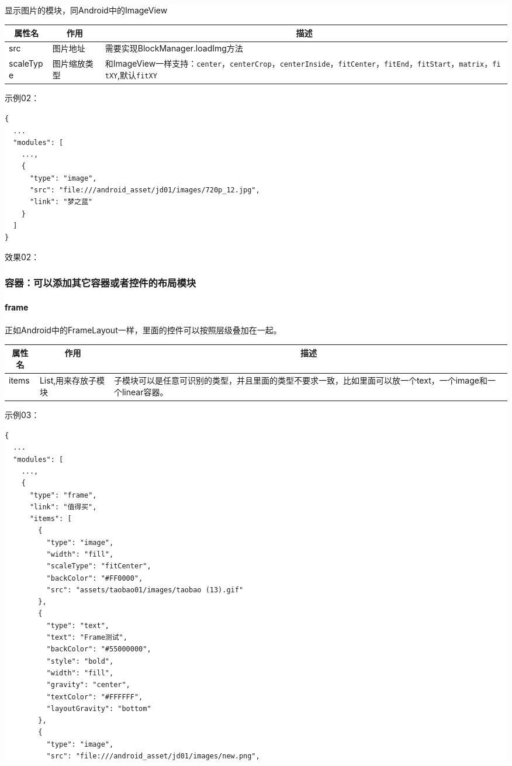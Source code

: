 显示图片的模块，同Android中的ImageView

| 属性名       | 作用     | 描述                                       |
| --------- | ------ | ---------------------------------------- |
| src       | 图片地址   | 需要实现BlockManager.loadImg方法               |
| scaleType | 图片缩放类型 | 和ImageView一样支持：`center`，`centerCrop`，`centerInside`，`fitCenter`，`fitEnd`，`fitStart`，`matrix`，`fitXY`,默认`fitXY` |

示例02：

```
{
  ...
  "modules": [
    ...,
    {
      "type": "image",
      "src": "file:///android_asset/jd01/images/720p_12.jpg",
      "link": "梦之蓝"
    }
  ]
}
```

效果02：

### 容器：可以添加其它容器或者控件的布局模块

#### frame

正如Android中的FrameLayout一样，里面的控件可以按照层级叠加在一起。

| 属性名   | 作用                  | 描述                                       |
| ----- | ------------------- | ---------------------------------------- |
| items | List<Block>,用来存放子模块 | 子模块可以是任意可识别的类型，并且里面的类型不要求一致，比如里面可以放一个text，一个image和一个linear容器。 |

示例03：

```
{
  ...
  "modules": [
    ...,
    {
      "type": "frame",
      "link": "值得买",
      "items": [
        {
          "type": "image",
          "width": "fill",
          "scaleType": "fitCenter",
          "backColor": "#FF0000",
          "src": "assets/taobao01/images/taobao (13).gif"
        },
        {
          "type": "text",
          "text": "Frame测试",
          "backColor": "#55000000",
          "style": "bold",
          "width": "fill",
          "gravity": "center",
          "textColor": "#FFFFFF",
          "layoutGravity": "bottom"
        },
        {
          "type": "image",
          "src": "file:///android_asset/jd01/images/new.png",
```